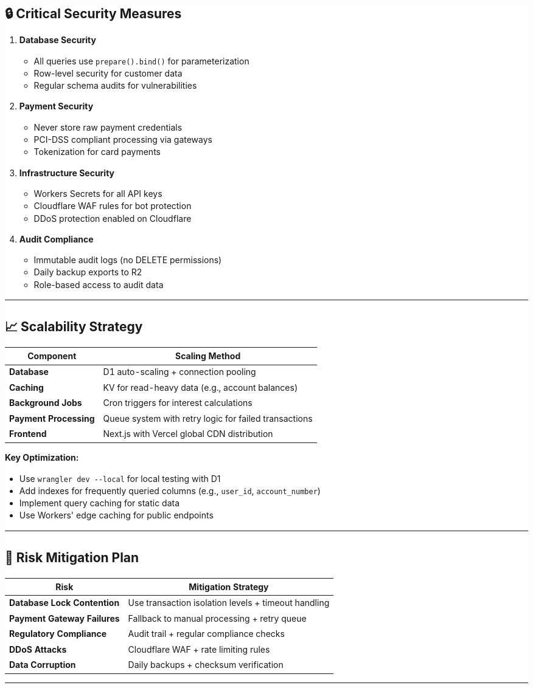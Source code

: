 
## 🔒 Critical Security Measures

1. **Database Security**
   - All queries use `prepare().bind()` for parameterization
   - Row-level security for customer data
   - Regular schema audits for vulnerabilities

2. **Payment Security**
   - Never store raw payment credentials
   - PCI-DSS compliant processing via gateways
   - Tokenization for card payments

3. **Infrastructure Security**
   - Workers Secrets for all API keys
   - Cloudflare WAF rules for bot protection
   - DDoS protection enabled on Cloudflare

4. **Audit Compliance**
   - Immutable audit logs (no DELETE permissions)
   - Daily backup exports to R2
   - Role-based access to audit data

---

## 📈 Scalability Strategy

| Component | Scaling Method |
|-----------|----------------|
| **Database** | D1 auto-scaling + connection pooling |
| **Caching** | KV for read-heavy data (e.g., account balances) |
| **Background Jobs** | Cron triggers for interest calculations |
| **Payment Processing** | Queue system with retry logic for failed transactions |
| **Frontend** | Next.js with Vercel global CDN distribution |

**Key Optimization:**
- Use `wrangler dev --local` for local testing with D1
- Add indexes for frequently queried columns (e.g., `user_id`, `account_number`)
- Implement query caching for static data
- Use Workers' edge caching for public endpoints

---

## 🚨 Risk Mitigation Plan

| Risk | Mitigation Strategy |
|------|---------------------|
| **Database Lock Contention** | Use transaction isolation levels + timeout handling |
| **Payment Gateway Failures** | Fallback to manual processing + retry queue |
| **Regulatory Compliance** | Audit trail + regular compliance checks |
| **DDoS Attacks** | Cloudflare WAF + rate limiting rules |
| **Data Corruption** | Daily backups + checksum verification |

---